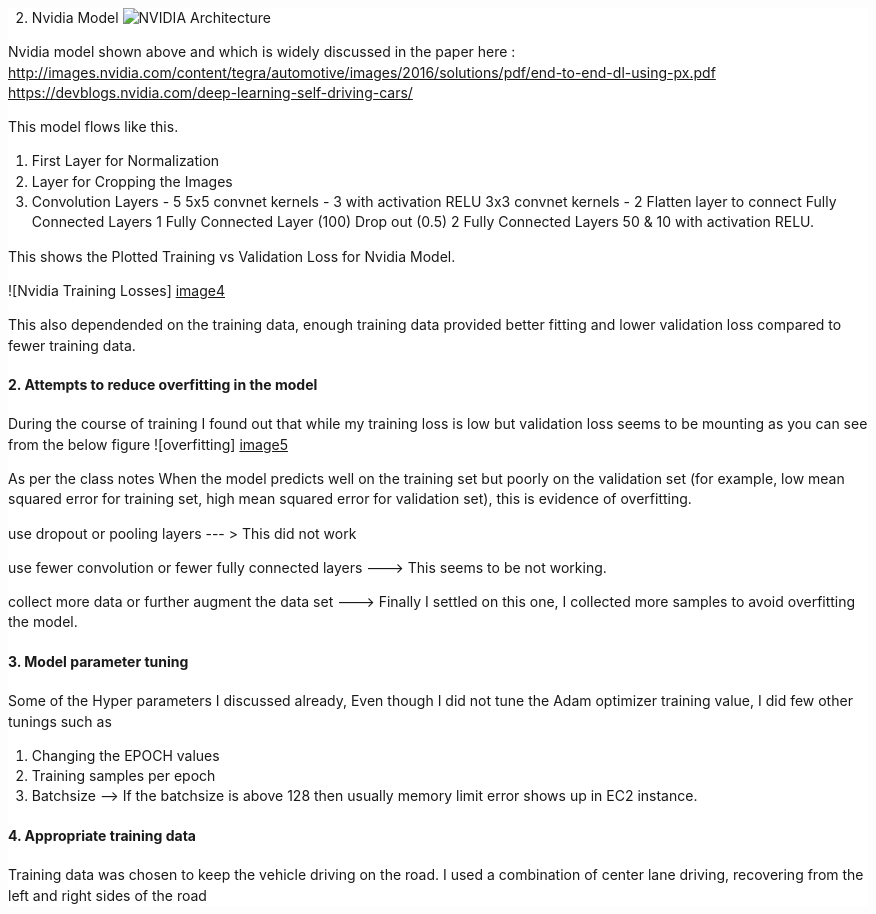 2. Nvidia Model
![NVIDIA Architecture](https://devblogs.nvidia.com/wp-content/uploads/2016/08/cnn-architecture-624x890.png) 

Nvidia model shown above and which is widely discussed in the paper here : http://images.nvidia.com/content/tegra/automotive/images/2016/solutions/pdf/end-to-end-dl-using-px.pdf
https://devblogs.nvidia.com/deep-learning-self-driving-cars/

This model flows like this.
1. First Layer for Normalization
2. Layer for Cropping the Images
3. Convolution Layers - 5
    5x5 convnet kernels - 3 with activation RELU
    3x3 convnet kernels - 2
    Flatten layer to connect Fully Connected Layers
    1 Fully Connected Layer (100)
    Drop out (0.5)
    2 Fully Connected Layers 50 & 10 with activation RELU.

This shows the Plotted Training vs Validation Loss for Nvidia Model.

![Nvidia Training Losses] [image4]

This also dependended on the training data, enough training data provided better fitting and lower validation loss compared to fewer training data.

#### 2. Attempts to reduce overfitting in the model

During the course of training I found out that while my training loss is low but validation loss seems to be mounting as you can see from the below figure
![overfitting] [image5]

As per the class notes When the model predicts well on the training set but poorly on the validation set (for example, low mean squared error for training set, high mean squared error for validation set), this is evidence of overfitting. 

use dropout or pooling layers --- > This did not work

use fewer convolution or fewer fully connected layers ---> This seems to be not working.

collect more data or further augment the data set  ---> Finally I settled on this one, I collected more samples to avoid overfitting the model.

#### 3. Model parameter tuning

Some of the Hyper parameters I discussed already, Even though I did not tune the Adam optimizer training value, I did few other tunings such as
1. Changing the EPOCH values
2. Training samples per epoch
3. Batchsize --> If the batchsize is above 128 then usually memory limit error shows up in EC2 instance.


#### 4. Appropriate training data

Training data was chosen to keep the vehicle driving on the road. I used a combination of center lane driving, recovering from the left and right sides of the road 


[//]: # (Image References)
[image1]: ./examples/lenet.jpg "LeNET Model"
[image2]: ./examples/lenet_black_model.png "LeNET Model "
[image3]: ./examples/lenet_loss.jpg "LeNET Loss plotted "
[image4]: ./examples/nvidia_plot_loss.png "NVIDIA Plotted Training vs Validation Losses"
[image5]: ./examples/pverfitting.png "Over Fitting"
[image6]: ./examples/histogram_1.png    "Histogram"
[image7]: ./examples/histogram_2.png     "Histogram without Zero Lines"
[image8]: ./examples/histogram_3.png     "Right, Left, Center images with correction"
[image9]: ./examples/images_1.png         "Initial Image Set"
[image10]: ./examples/images_2.png        "BGR2HSV color modification"
[image11]: ./examples/lambda_layer.png    "Lambda Layer"
[image12]: ./examples/cropping.png         "Cropping"